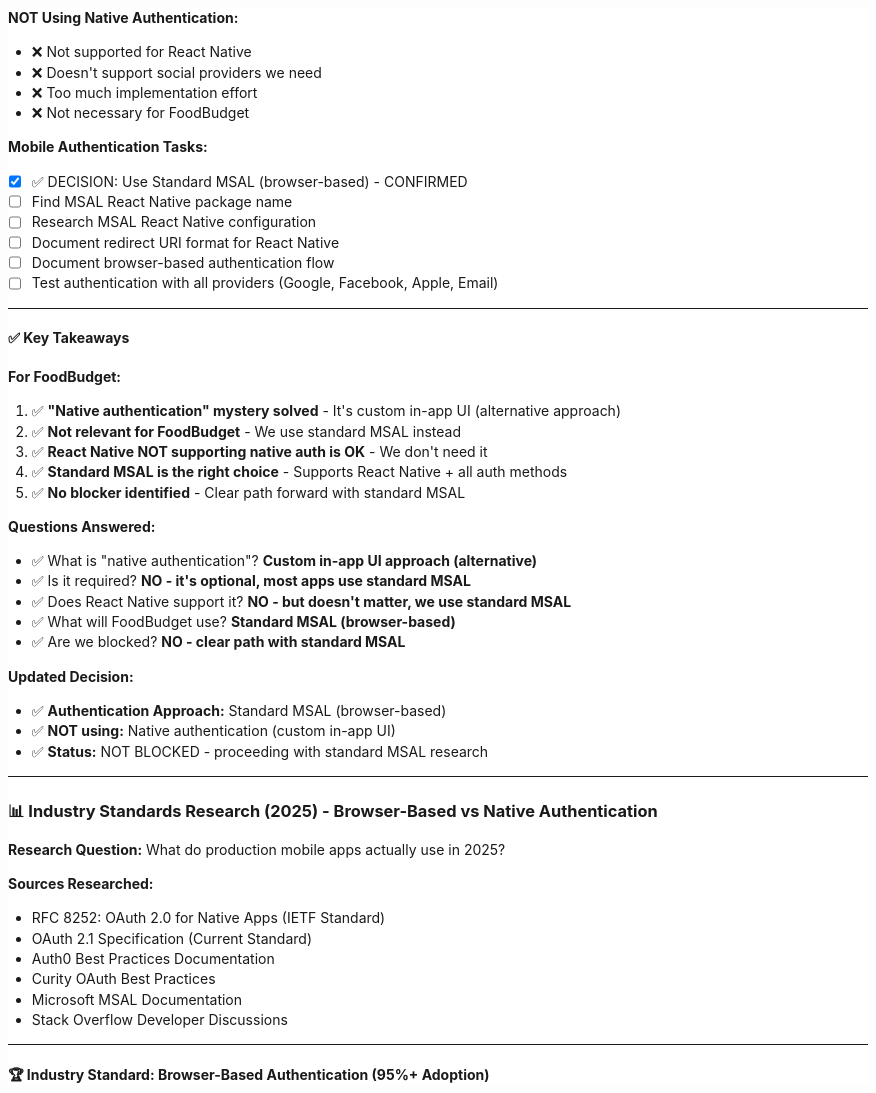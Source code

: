 **NOT Using Native Authentication:**
- ❌ Not supported for React Native
- ❌ Doesn't support social providers we need
- ❌ Too much implementation effort
- ❌ Not necessary for FoodBudget

**Mobile Authentication Tasks:**
- [x] ✅ DECISION: Use Standard MSAL (browser-based) - CONFIRMED
- [ ] Find MSAL React Native package name
- [ ] Research MSAL React Native configuration
- [ ] Document redirect URI format for React Native
- [ ] Document browser-based authentication flow
- [ ] Test authentication with all providers (Google, Facebook, Apple, Email)

---

#### ✅ Key Takeaways

**For FoodBudget:**
1. ✅ **"Native authentication" mystery solved** - It's custom in-app UI (alternative approach)
2. ✅ **Not relevant for FoodBudget** - We use standard MSAL instead
3. ✅ **React Native NOT supporting native auth is OK** - We don't need it
4. ✅ **Standard MSAL is the right choice** - Supports React Native + all auth methods
5. ✅ **No blocker identified** - Clear path forward with standard MSAL

**Questions Answered:**
- ✅ What is "native authentication"? **Custom in-app UI approach (alternative)**
- ✅ Is it required? **NO - it's optional, most apps use standard MSAL**
- ✅ Does React Native support it? **NO - but doesn't matter, we use standard MSAL**
- ✅ What will FoodBudget use? **Standard MSAL (browser-based)**
- ✅ Are we blocked? **NO - clear path with standard MSAL**

**Updated Decision:**
- ✅ **Authentication Approach:** Standard MSAL (browser-based)
- ✅ **NOT using:** Native authentication (custom in-app UI)
- ✅ **Status:** NOT BLOCKED - proceeding with standard MSAL research

---

### 📊 Industry Standards Research (2025) - Browser-Based vs Native Authentication

**Research Question:** What do production mobile apps actually use in 2025?

**Sources Researched:**
- RFC 8252: OAuth 2.0 for Native Apps (IETF Standard)
- OAuth 2.1 Specification (Current Standard)
- Auth0 Best Practices Documentation
- Curity OAuth Best Practices
- Microsoft MSAL Documentation
- Stack Overflow Developer Discussions

---

#### 🏆 Industry Standard: Browser-Based Authentication (95%+ Adoption)
